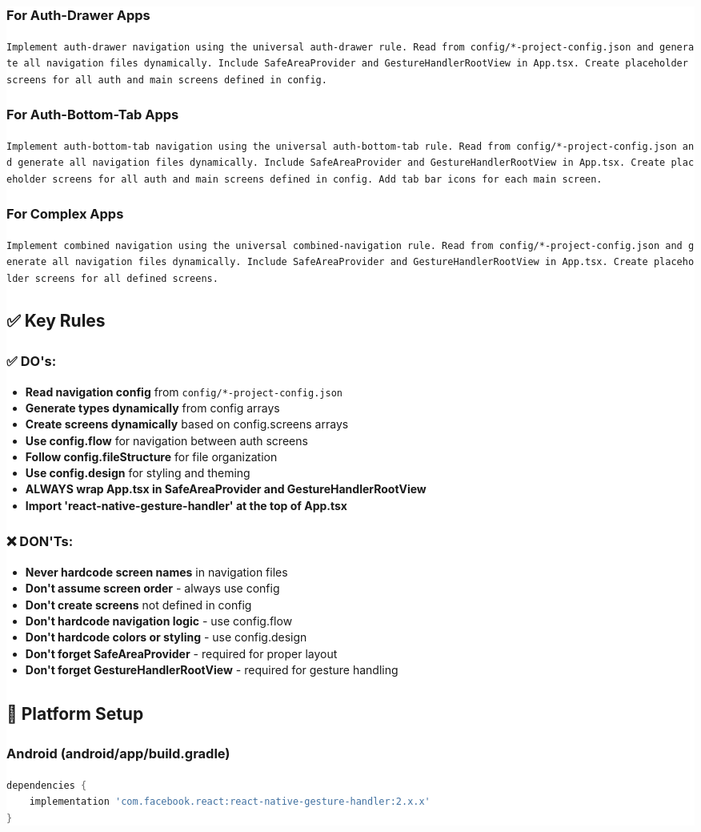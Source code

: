 ### For Auth-Drawer Apps
```
Implement auth-drawer navigation using the universal auth-drawer rule. Read from config/*-project-config.json and generate all navigation files dynamically. Include SafeAreaProvider and GestureHandlerRootView in App.tsx. Create placeholder screens for all auth and main screens defined in config.
```

### For Auth-Bottom-Tab Apps
```
Implement auth-bottom-tab navigation using the universal auth-bottom-tab rule. Read from config/*-project-config.json and generate all navigation files dynamically. Include SafeAreaProvider and GestureHandlerRootView in App.tsx. Create placeholder screens for all auth and main screens defined in config. Add tab bar icons for each main screen.
```

### For Complex Apps
```
Implement combined navigation using the universal combined-navigation rule. Read from config/*-project-config.json and generate all navigation files dynamically. Include SafeAreaProvider and GestureHandlerRootView in App.tsx. Create placeholder screens for all defined screens.
```

## ✅ **Key Rules**

### ✅ DO's:
- **Read navigation config** from `config/*-project-config.json`
- **Generate types dynamically** from config arrays
- **Create screens dynamically** based on config.screens arrays
- **Use config.flow** for navigation between auth screens
- **Follow config.fileStructure** for file organization
- **Use config.design** for styling and theming
- **ALWAYS wrap App.tsx in SafeAreaProvider and GestureHandlerRootView**
- **Import 'react-native-gesture-handler' at the top of App.tsx**

### ❌ DON'Ts:
- **Never hardcode screen names** in navigation files
- **Don't assume screen order** - always use config
- **Don't create screens** not defined in config
- **Don't hardcode navigation logic** - use config.flow
- **Don't hardcode colors or styling** - use config.design
- **Don't forget SafeAreaProvider** - required for proper layout
- **Don't forget GestureHandlerRootView** - required for gesture handling

## 🔧 **Platform Setup**

### Android (android/app/build.gradle)
```gradle
dependencies {
    implementation 'com.facebook.react:react-native-gesture-handler:2.x.x'
}
```
